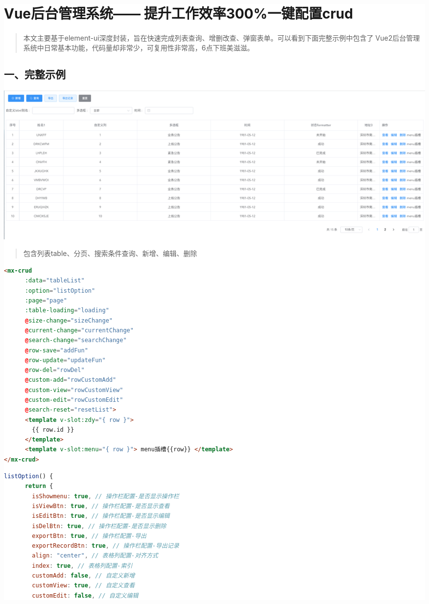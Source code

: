 # Vue后台管理系统—— 提升工作效率300%一键配置crud
> 本文主要基于element-ui深度封装，旨在快速完成列表查询、增删改查、弹窗表单。可以看到下面完整示例中包含了 Vue2后台管理系统中日常基本功能，代码量却非常少，可复用性非常高，6点下班美滋滋。



## 一、完整示例
![Image text](./src/assets/example/image1.png)

> 包含列表table、分页、搜索条件查询、新增、编辑、删除

``` html
<mx-crud
      :data="tableList"
      :option="listOption"
      :page="page"
      :table-loading="loading"
      @size-change="sizeChange"
      @current-change="currentChange"
      @search-change="searchChange"
      @row-save="addFun"
      @row-update="updateFun"
      @row-del="rowDel"
      @custom-add="rowCustomAdd"
      @custom-view="rowCustomView"
      @custom-edit="rowCustomEdit"
      @search-reset="resetList">
      <template v-slot:zdy="{ row }">
        {{ row.id }}
      </template>
      <template v-slot:menu="{ row }"> menu插槽{{row}} </template>
</mx-crud>
```

```js
listOption() {
      return {
        isShowmenu: true, // 操作栏配置-是否显示操作栏
        isViewBtn: true, // 操作栏配置-是否显示查看
        isEditBtn: true, // 操作栏配置-是否显示编辑
        isDelBtn: true, // 操作栏配置-是否显示删除
        exportBtn: true, // 操作栏配置-导出
        exportRecordBtn: true, // 操作栏配置-导出记录
        align: "center", // 表格列配置-对齐方式
        index: true, // 表格列配置-索引
        customAdd: false, // 自定义新增
        customView: true, // 自定义查看
        customEdit: false, // 自定义编辑
```